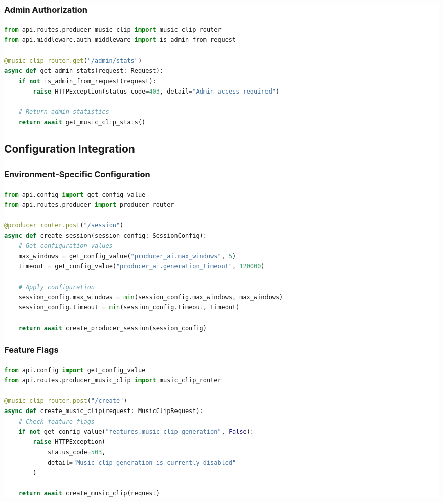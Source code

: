 ### Admin Authorization

```python
from api.routes.producer_music_clip import music_clip_router
from api.middleware.auth_middleware import is_admin_from_request

@music_clip_router.get("/admin/stats")
async def get_admin_stats(request: Request):
    if not is_admin_from_request(request):
        raise HTTPException(status_code=403, detail="Admin access required")
    
    # Return admin statistics
    return await get_music_clip_stats()
```

## Configuration Integration

### Environment-Specific Configuration

```python
from api.config import get_config_value
from api.routes.producer import producer_router

@producer_router.post("/session")
async def create_session(session_config: SessionConfig):
    # Get configuration values
    max_windows = get_config_value("producer_ai.max_windows", 5)
    timeout = get_config_value("producer_ai.generation_timeout", 120000)
    
    # Apply configuration
    session_config.max_windows = min(session_config.max_windows, max_windows)
    session_config.timeout = min(session_config.timeout, timeout)
    
    return await create_producer_session(session_config)
```

### Feature Flags

```python
from api.config import get_config_value
from api.routes.producer_music_clip import music_clip_router

@music_clip_router.post("/create")
async def create_music_clip(request: MusicClipRequest):
    # Check feature flags
    if not get_config_value("features.music_clip_generation", False):
        raise HTTPException(
            status_code=503, 
            detail="Music clip generation is currently disabled"
        )
    
    return await create_music_clip(request)
```
